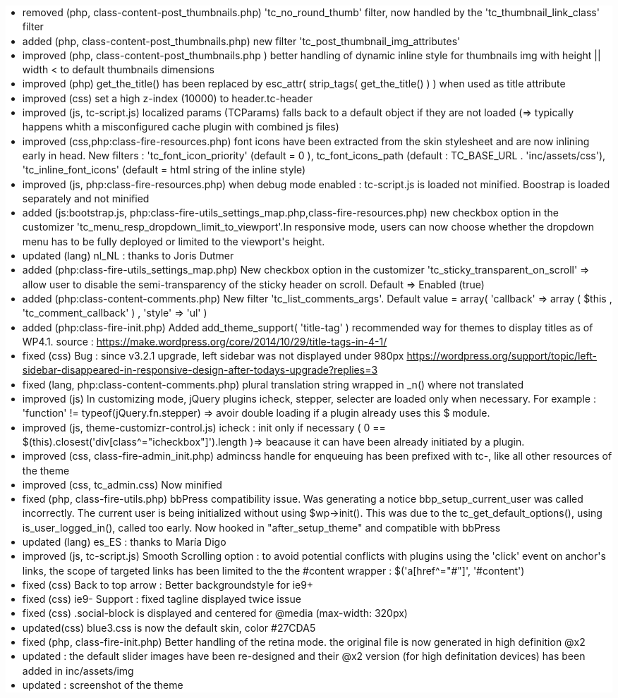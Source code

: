 * removed (php, class-content-post_thumbnails.php) 'tc_no_round_thumb' filter, now handled by the 'tc_thumbnail_link_class'  filter
* added (php, class-content-post_thumbnails.php) new filter 'tc_post_thumbnail_img_attributes'
* improved (php, class-content-post_thumbnails.php ) better handling of dynamic inline style for thumbnails img with height || width < to default thumbnails dimensions
* improved (php) get_the_title() has been replaced by esc_attr( strip_tags( get_the_title() ) ) when used as title attribute
* improved (css) set a high z-index (10000) to header.tc-header
* improved (js, tc-script.js) localized params (TCParams) falls back to a default object if they are not loaded (=> typically happens whith a misconfigured cache plugin with combined js files)
* improved (css,php:class-fire-resources.php) font icons have been extracted from the skin stylesheet and are now inlining early in head. New filters : 'tc_font_icon_priority' (default = 0 ), tc_font_icons_path (default : TC_BASE_URL . 'inc/assets/css'), 'tc_inline_font_icons' (default = html string of the inline style)
* improved (js, php:class-fire-resources.php) when debug mode enabled : tc-script.js is loaded not minified. Boostrap is loaded separately and not minified
* added (js:bootstrap.js, php:class-fire-utils_settings_map.php,class-fire-resources.php) new checkbox option in the customizer 'tc_menu_resp_dropdown_limit_to_viewport'.In responsive mode, users can now choose whether the dropdown menu has to be fully deployed or limited to the viewport's height.
* updated (lang) nl_NL : thanks to Joris Dutmer
* added (php:class-fire-utils_settings_map.php) New checkbox option in the customizer 'tc_sticky_transparent_on_scroll' => allow user to disable the semi-transparency of the sticky header on scroll. Default => Enabled (true)
* added (php:class-content-comments.php) New filter 'tc_list_comments_args'. Default value = array( 'callback' => array ( $this , 'tc_comment_callback' ) , 'style' => 'ul' )
* added (php:class-fire-init.php) Added add_theme_support( 'title-tag' ) recommended way for themes to display titles as of WP4.1. source : https://make.wordpress.org/core/2014/10/29/title-tags-in-4-1/
* fixed (css) Bug : since v3.2.1 upgrade, left sidebar was not displayed under 980px https://wordpress.org/support/topic/left-sidebar-disappeared-in-responsive-design-after-todays-upgrade?replies=3
* fixed (lang, php:class-content-comments.php) plural translation string wrapped in _n() where not translated
* improved (js) In customizing mode, jQuery plugins icheck, stepper, selecter are loaded only when necessary. For example : 'function' != typeof(jQuery.fn.stepper) => avoir double loading if a plugin already uses this $ module.
* improved (js, theme-customizr-control.js) icheck : init only if necessary (  0 == $(this).closest('div[class^="icheckbox"]').length )=> beacause it can have been already initiated by a plugin.
* improved (css, class-fire-admin_init.php) admincss handle for enqueuing has been prefixed with tc-, like all other resources of the theme
* improved (css, tc_admin.css) Now minified
* fixed (php, class-fire-utils.php) bbPress compatibility issue. Was generating a notice bbp_setup_current_user was called incorrectly. The current user is being initialized without using $wp->init(). This was due to the tc_get_default_options(), using is_user_logged_in(), called too early. Now hooked in "after_setup_theme" and compatible with bbPress
* updated (lang) es_ES : thanks to María Digo
* improved (js, tc-script.js) Smooth Scrolling option : to avoid potential conflicts with plugins using the 'click' event on anchor's links, the scope of targeted links has been limited to the the #content wrapper : $('a[href^="#"]', '#content')
* fixed (css) Back to top arrow : Better backgroundstyle for ie9+
* fixed (css) ie9- Support : fixed tagline displayed twice issue
* fixed (css) .social-block is displayed and centered for @media (max-width: 320px)
* updated(css) blue3.css is now the default skin, color #27CDA5
* fixed (php, class-fire-init.php) Better handling of the retina mode. the original file is now generated in high definition @x2
* updated : the default slider images have been re-designed and their @x2 version (for high definitation devices) has been added in inc/assets/img
* updated : screenshot of the theme

